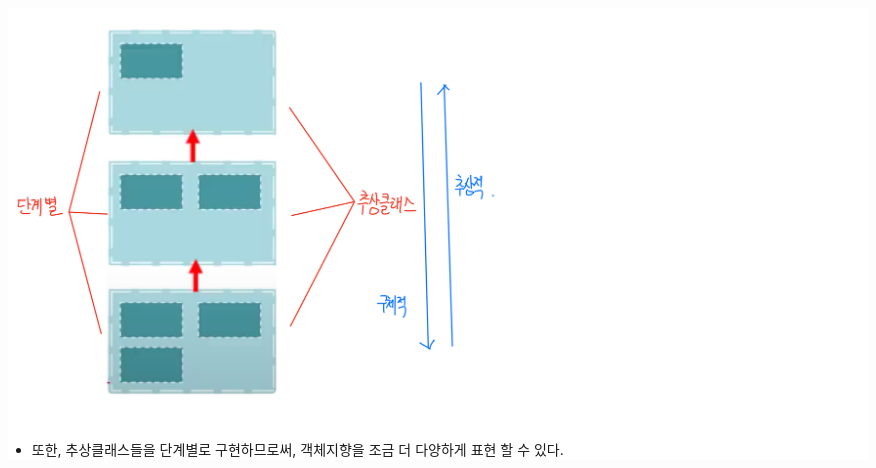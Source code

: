 <img src="./image/image-20200617021614934.png" width="500" />

* 또한, 추상클래스들을 단계별로 구현하므로써, 객체지향을 조금 더 다양하게 표현 할 수 있다.
